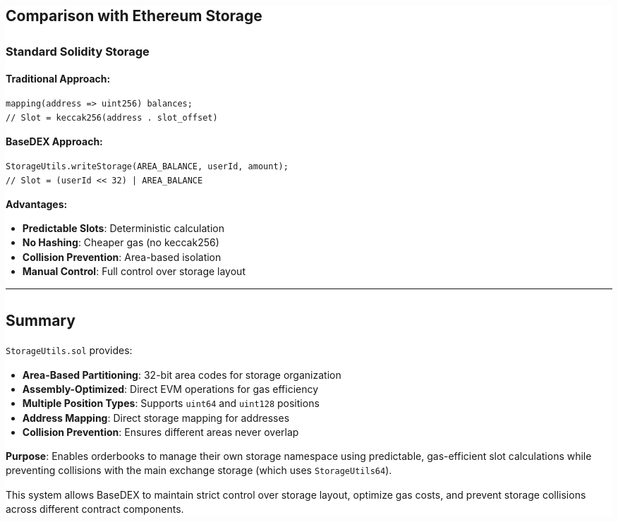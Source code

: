 
## Comparison with Ethereum Storage

### Standard Solidity Storage

**Traditional Approach:**
```solidity
mapping(address => uint256) balances;
// Slot = keccak256(address . slot_offset)
```

**BaseDEX Approach:**
```solidity
StorageUtils.writeStorage(AREA_BALANCE, userId, amount);
// Slot = (userId << 32) | AREA_BALANCE
```

**Advantages:**
- **Predictable Slots**: Deterministic calculation
- **No Hashing**: Cheaper gas (no keccak256)
- **Collision Prevention**: Area-based isolation
- **Manual Control**: Full control over storage layout

---

## Summary

`StorageUtils.sol` provides:
- **Area-Based Partitioning**: 32-bit area codes for storage organization
- **Assembly-Optimized**: Direct EVM operations for gas efficiency
- **Multiple Position Types**: Supports `uint64` and `uint128` positions
- **Address Mapping**: Direct storage mapping for addresses
- **Collision Prevention**: Ensures different areas never overlap

**Purpose**: Enables orderbooks to manage their own storage namespace using predictable, gas-efficient slot calculations while preventing collisions with the main exchange storage (which uses `StorageUtils64`).

This system allows BaseDEX to maintain strict control over storage layout, optimize gas costs, and prevent storage collisions across different contract components.